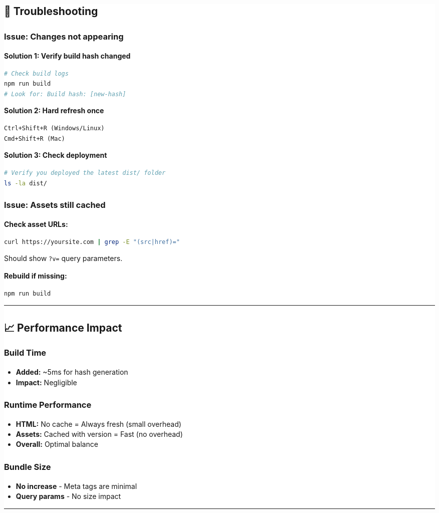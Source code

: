 
## 🐛 Troubleshooting

### Issue: Changes not appearing

**Solution 1: Verify build hash changed**
```bash
# Check build logs
npm run build
# Look for: Build hash: [new-hash]
```

**Solution 2: Hard refresh once**
```
Ctrl+Shift+R (Windows/Linux)
Cmd+Shift+R (Mac)
```

**Solution 3: Check deployment**
```bash
# Verify you deployed the latest dist/ folder
ls -la dist/
```

### Issue: Assets still cached

**Check asset URLs:**
```bash
curl https://yoursite.com | grep -E "(src|href)="
```

Should show `?v=` query parameters.

**Rebuild if missing:**
```bash
npm run build
```

---

## 📈 Performance Impact

### Build Time
- **Added:** ~5ms for hash generation
- **Impact:** Negligible

### Runtime Performance
- **HTML:** No cache = Always fresh (small overhead)
- **Assets:** Cached with version = Fast (no overhead)
- **Overall:** Optimal balance

### Bundle Size
- **No increase** - Meta tags are minimal
- **Query params** - No size impact

---